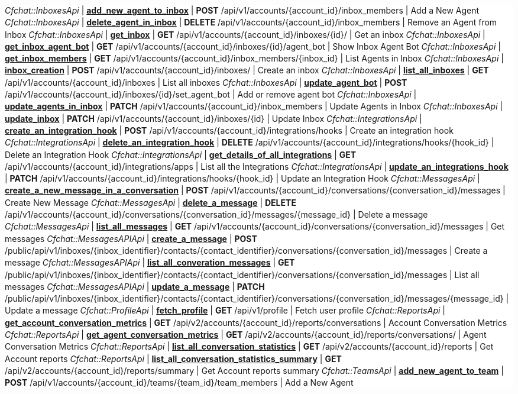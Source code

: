 *Cfchat::InboxesApi* | [**add_new_agent_to_inbox**](docs/InboxesApi.md#add_new_agent_to_inbox) | **POST** /api/v1/accounts/{account_id}/inbox_members | Add a New Agent
*Cfchat::InboxesApi* | [**delete_agent_in_inbox**](docs/InboxesApi.md#delete_agent_in_inbox) | **DELETE** /api/v1/accounts/{account_id}/inbox_members | Remove an Agent from Inbox
*Cfchat::InboxesApi* | [**get_inbox**](docs/InboxesApi.md#get_inbox) | **GET** /api/v1/accounts/{account_id}/inboxes/{id}/ | Get an inbox
*Cfchat::InboxesApi* | [**get_inbox_agent_bot**](docs/InboxesApi.md#get_inbox_agent_bot) | **GET** /api/v1/accounts/{account_id}/inboxes/{id}/agent_bot | Show Inbox Agent Bot
*Cfchat::InboxesApi* | [**get_inbox_members**](docs/InboxesApi.md#get_inbox_members) | **GET** /api/v1/accounts/{account_id}/inbox_members/{inbox_id} | List Agents in Inbox
*Cfchat::InboxesApi* | [**inbox_creation**](docs/InboxesApi.md#inbox_creation) | **POST** /api/v1/accounts/{account_id}/inboxes/ | Create an inbox
*Cfchat::InboxesApi* | [**list_all_inboxes**](docs/InboxesApi.md#list_all_inboxes) | **GET** /api/v1/accounts/{account_id}/inboxes | List all inboxes
*Cfchat::InboxesApi* | [**update_agent_bot**](docs/InboxesApi.md#update_agent_bot) | **POST** /api/v1/accounts/{account_id}/inboxes/{id}/set_agent_bot | Add or remove agent bot
*Cfchat::InboxesApi* | [**update_agents_in_inbox**](docs/InboxesApi.md#update_agents_in_inbox) | **PATCH** /api/v1/accounts/{account_id}/inbox_members | Update Agents in Inbox
*Cfchat::InboxesApi* | [**update_inbox**](docs/InboxesApi.md#update_inbox) | **PATCH** /api/v1/accounts/{account_id}/inboxes/{id} | Update Inbox
*Cfchat::IntegrationsApi* | [**create_an_integration_hook**](docs/IntegrationsApi.md#create_an_integration_hook) | **POST** /api/v1/accounts/{account_id}/integrations/hooks | Create an integration hook
*Cfchat::IntegrationsApi* | [**delete_an_integration_hook**](docs/IntegrationsApi.md#delete_an_integration_hook) | **DELETE** /api/v1/accounts/{account_id}/integrations/hooks/{hook_id} | Delete an Integration Hook
*Cfchat::IntegrationsApi* | [**get_details_of_all_integrations**](docs/IntegrationsApi.md#get_details_of_all_integrations) | **GET** /api/v1/accounts/{account_id}/integrations/apps | List all the Integrations
*Cfchat::IntegrationsApi* | [**update_an_integrations_hook**](docs/IntegrationsApi.md#update_an_integrations_hook) | **PATCH** /api/v1/accounts/{account_id}/integrations/hooks/{hook_id} | Update an Integration Hook
*Cfchat::MessagesApi* | [**create_a_new_message_in_a_conversation**](docs/MessagesApi.md#create_a_new_message_in_a_conversation) | **POST** /api/v1/accounts/{account_id}/conversations/{conversation_id}/messages | Create New Message
*Cfchat::MessagesApi* | [**delete_a_message**](docs/MessagesApi.md#delete_a_message) | **DELETE** /api/v1/accounts/{account_id}/conversations/{conversation_id}/messages/{message_id} | Delete a message
*Cfchat::MessagesApi* | [**list_all_messages**](docs/MessagesApi.md#list_all_messages) | **GET** /api/v1/accounts/{account_id}/conversations/{conversation_id}/messages | Get messages
*Cfchat::MessagesAPIApi* | [**create_a_message**](docs/MessagesAPIApi.md#create_a_message) | **POST** /public/api/v1/inboxes/{inbox_identifier}/contacts/{contact_identifier}/conversations/{conversation_id}/messages | Create a message
*Cfchat::MessagesAPIApi* | [**list_all_converation_messages**](docs/MessagesAPIApi.md#list_all_converation_messages) | **GET** /public/api/v1/inboxes/{inbox_identifier}/contacts/{contact_identifier}/conversations/{conversation_id}/messages | List all messages
*Cfchat::MessagesAPIApi* | [**update_a_message**](docs/MessagesAPIApi.md#update_a_message) | **PATCH** /public/api/v1/inboxes/{inbox_identifier}/contacts/{contact_identifier}/conversations/{conversation_id}/messages/{message_id} | Update a message
*Cfchat::ProfileApi* | [**fetch_profile**](docs/ProfileApi.md#fetch_profile) | **GET** /api/v1/profile | Fetch user profile
*Cfchat::ReportsApi* | [**get_account_conversation_metrics**](docs/ReportsApi.md#get_account_conversation_metrics) | **GET** /api/v2/accounts/{account_id}/reports/conversations | Account Conversation Metrics
*Cfchat::ReportsApi* | [**get_agent_conversation_metrics**](docs/ReportsApi.md#get_agent_conversation_metrics) | **GET** /api/v2/accounts/{account_id}/reports/conversations/ | Agent Conversation Metrics
*Cfchat::ReportsApi* | [**list_all_conversation_statistics**](docs/ReportsApi.md#list_all_conversation_statistics) | **GET** /api/v2/accounts/{account_id}/reports | Get Account reports
*Cfchat::ReportsApi* | [**list_all_conversation_statistics_summary**](docs/ReportsApi.md#list_all_conversation_statistics_summary) | **GET** /api/v2/accounts/{account_id}/reports/summary | Get Account reports summary
*Cfchat::TeamsApi* | [**add_new_agent_to_team**](docs/TeamsApi.md#add_new_agent_to_team) | **POST** /api/v1/accounts/{account_id}/teams/{team_id}/team_members | Add a New Agent